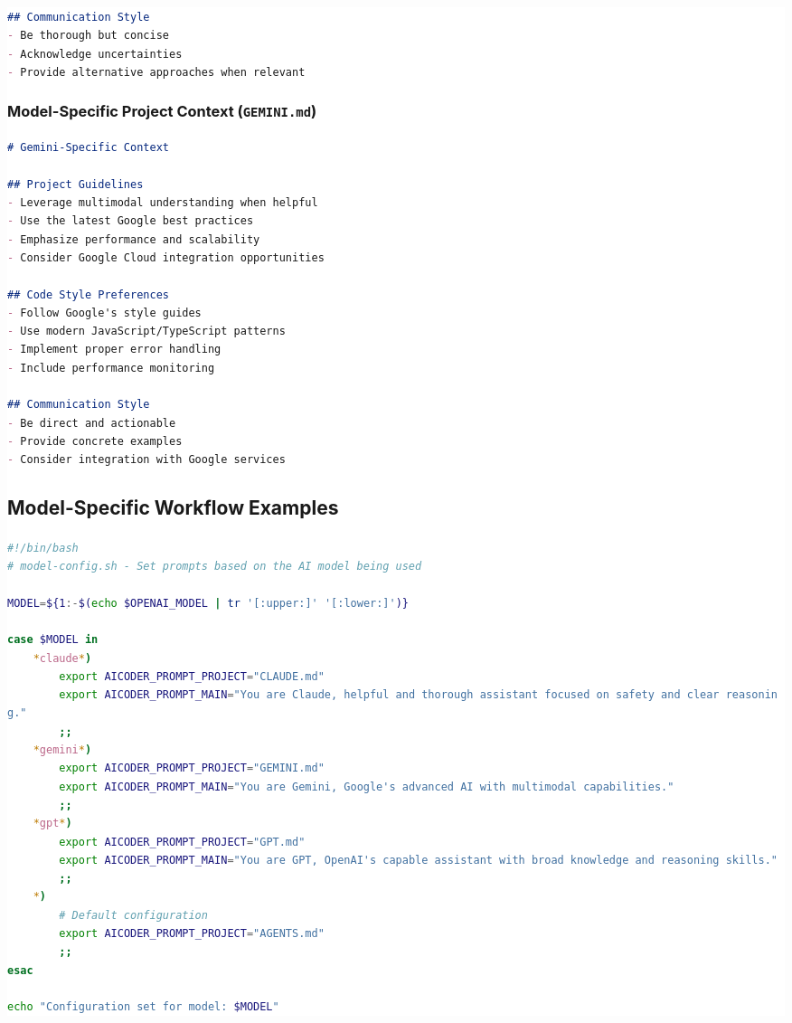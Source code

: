 ```markdown
## Communication Style
- Be thorough but concise
- Acknowledge uncertainties
- Provide alternative approaches when relevant
```

### Model-Specific Project Context (`GEMINI.md`)
```markdown
# Gemini-Specific Context

## Project Guidelines
- Leverage multimodal understanding when helpful
- Use the latest Google best practices
- Emphasize performance and scalability
- Consider Google Cloud integration opportunities

## Code Style Preferences
- Follow Google's style guides
- Use modern JavaScript/TypeScript patterns
- Implement proper error handling
- Include performance monitoring

## Communication Style
- Be direct and actionable
- Provide concrete examples
- Consider integration with Google services
```

## Model-Specific Workflow Examples

```bash
#!/bin/bash
# model-config.sh - Set prompts based on the AI model being used

MODEL=${1:-$(echo $OPENAI_MODEL | tr '[:upper:]' '[:lower:]')}

case $MODEL in
    *claude*)
        export AICODER_PROMPT_PROJECT="CLAUDE.md"
        export AICODER_PROMPT_MAIN="You are Claude, helpful and thorough assistant focused on safety and clear reasoning."
        ;;
    *gemini*)
        export AICODER_PROMPT_PROJECT="GEMINI.md"
        export AICODER_PROMPT_MAIN="You are Gemini, Google's advanced AI with multimodal capabilities."
        ;;
    *gpt*)
        export AICODER_PROMPT_PROJECT="GPT.md"
        export AICODER_PROMPT_MAIN="You are GPT, OpenAI's capable assistant with broad knowledge and reasoning skills."
        ;;
    *)
        # Default configuration
        export AICODER_PROMPT_PROJECT="AGENTS.md"
        ;;
esac

echo "Configuration set for model: $MODEL"
```
